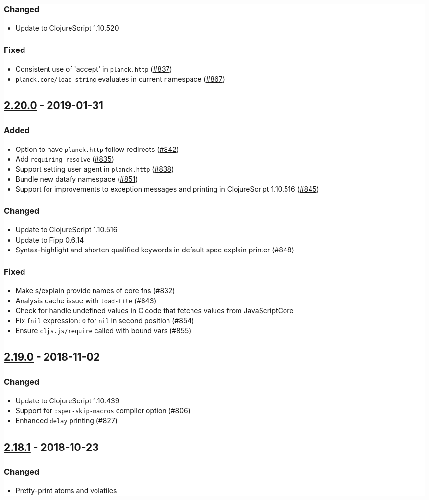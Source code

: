 ### Changed
* Update to ClojureScript 1.10.520

### Fixed
- Consistent use of 'accept' in `planck.http` ([#837](https://github.com/planck-repl/planck/issues/837))
- `planck.core/load-string` evaluates in current namespace ([#867](https://github.com/planck-repl/planck/issues/867))

## [2.20.0] - 2019-01-31
### Added
- Option to have `planck.http` follow redirects ([#842](https://github.com/mfikes/planck/issues/842))
- Add `requiring-resolve` ([#835](https://github.com/mfikes/planck/issues/835))
- Support setting user agent in `planck.http` ([#838](https://github.com/mfikes/planck/issues/838))
- Bundle new datafy namespace ([#851](https://github.com/mfikes/planck/issues/851))
- Support for improvements to exception messages and printing in ClojureScript 1.10.516 ([#845](https://github.com/mfikes/planck/issues/845))

### Changed
- Update to ClojureScript 1.10.516
- Update to Fipp 0.6.14
- Syntax-highlight and shorten qualified keywords in default spec explain printer ([#848](https://github.com/mfikes/planck/issues/848))

### Fixed
- Make s/explain provide names of core fns ([#832](https://github.com/mfikes/planck/issues/832))
- Analysis cache issue with `load-file` ([#843](https://github.com/mfikes/planck/issues/843))
- Check for handle undefined values in C code that fetches values from JavaScriptCore
- Fix `fnil` expression: `0` for `nil` in second position ([#854](https://github.com/mfikes/planck/issues/854))
- Ensure `cljs.js/require` called with bound vars ([#855](https://github.com/mfikes/planck/issues/855))


## [2.19.0] - 2018-11-02
### Changed
- Update to ClojureScript 1.10.439
- Support for `:spec-skip-macros` compiler option ([#806](https://github.com/planck-repl/planck/issues/806))
- Enhanced `delay` printing ([#827](https://github.com/mfikes/planck/issues/827))

## [2.18.1] - 2018-10-23
### Changed
- Pretty-print atoms and volatiles


[Unreleased]: https://github.com/mfikes/planck/compare/2.25.0...HEAD
[2.25.0]: https://github.com/mfikes/planck/compare/2.24.0...2.25.0
[2.24.0]: https://github.com/mfikes/planck/compare/2.23.0...2.24.0
[2.23.0]: https://github.com/mfikes/planck/compare/2.22.0...2.23.0
[2.22.0]: https://github.com/mfikes/planck/compare/2.21.0...2.22.0
[2.21.0]: https://github.com/mfikes/planck/compare/2.20.0...2.21.0
[2.20.0]: https://github.com/mfikes/planck/compare/2.19.1...2.20.0
[2.19.0]: https://github.com/mfikes/planck/compare/2.18.1...2.19.0
[2.18.1]: https://github.com/mfikes/planck/compare/2.18.0...2.18.1
[2.18.0]: https://github.com/mfikes/planck/compare/2.17.0...2.18.0
[2.17.0]: https://github.com/mfikes/planck/compare/2.16.0...2.17.0
[2.16.0]: https://github.com/mfikes/planck/compare/2.15.0...2.16.0
[2.15.0]: https://github.com/mfikes/planck/compare/2.14.0...2.15.0
[2.14.0]: https://github.com/mfikes/planck/compare/2.13.0...2.14.0
[2.13.0]: https://github.com/mfikes/planck/compare/2.12.6...2.13.0
[2.12.6]: https://github.com/mfikes/planck/compare/2.12.0...2.12.6
[2.12.0]: https://github.com/mfikes/planck/compare/2.11.0...2.12.0
[2.11.0]: https://github.com/mfikes/planck/compare/2.10.0...2.11.0
[2.10.0]: https://github.com/mfikes/planck/compare/2.9.0...2.10.0
[2.9.0]: https://github.com/mfikes/planck/compare/2.8.1...2.9.0
[2.8.1]: https://github.com/mfikes/planck/compare/2.8.0...2.8.1
[2.8.0]: https://github.com/mfikes/planck/compare/2.7.3...2.8.0
[2.7.3]: https://github.com/mfikes/planck/compare/2.7.0...2.7.3
[2.7.0]: https://github.com/mfikes/planck/compare/2.6.0...2.7.0
[2.6.0]: https://github.com/mfikes/planck/compare/2.5.0...2.6.0
[2.5.0]: https://github.com/mfikes/planck/compare/2.4.0...2.5.0
[2.4.0]: https://github.com/mfikes/planck/compare/2.3.0...2.4.0
[2.3.0]: https://github.com/mfikes/planck/compare/2.2.0...2.3.0
[2.2.0]: https://github.com/mfikes/planck/compare/2.1.0...2.2.0
[2.1.0]: https://github.com/mfikes/planck/compare/2.0.0...2.1.0
[2.0.0]: https://github.com/mfikes/planck/compare/2.0.0-rc.1...2.0.0
[2.0.0-rc.1]: https://github.com/mfikes/planck/compare/2.0.0-beta.6...2.0.0-rc.1
[2.0.0-beta.6]: https://github.com/mfikes/planck/compare/2.0.0-beta.5...2.0.0-beta.6
[2.0.0-beta.5]: https://github.com/mfikes/planck/compare/2.0.0-beta.4...2.0.0-beta.5
[2.0.0-beta.4]: https://github.com/mfikes/planck/compare/2.0.0-beta.3...2.0.0-beta.4
[2.0.0-beta.3]: https://github.com/mfikes/planck/compare/2.0.0-beta.2...2.0.0-beta.3
[2.0.0-beta.2]: https://github.com/mfikes/planck/compare/2.0.0-beta.1...2.0.0-beta.2
[2.0.0-beta.1]: https://github.com/mfikes/planck/compare/1.17...2.0.0-beta.1
[1.17]: https://github.com/mfikes/planck/compare/1.16...1.17
[1.16]: https://github.com/mfikes/planck/compare/1.15...1.16
[1.15]: https://github.com/mfikes/planck/compare/1.14...1.15
[1.14]: https://github.com/mfikes/planck/compare/1.13...1.14
[1.13]: https://github.com/mfikes/planck/compare/1.12.1...1.13
[1.12.1]: https://github.com/mfikes/planck/compare/1.12...1.12.1
[1.12]: https://github.com/mfikes/planck/compare/1.11...1.12
[1.11]: https://github.com/mfikes/planck/compare/1.10...1.11
[1.10]: https://github.com/mfikes/planck/compare/1.9...1.10
[1.9]: https://github.com/mfikes/planck/compare/1.8...1.9
[1.8]: https://github.com/mfikes/planck/compare/1.7...1.8
[1.7]: https://github.com/mfikes/planck/compare/1.6...1.7
[1.6]: https://github.com/mfikes/planck/compare/1.5...1.6
[1.5]: https://github.com/mfikes/planck/compare/1.4...1.5
[1.4]: https://github.com/mfikes/planck/compare/1.3...1.4
[1.3]: https://github.com/mfikes/planck/compare/1.2...1.3
[1.2]: https://github.com/mfikes/planck/compare/1.1...1.2
[1.1]: https://github.com/mfikes/planck/compare/1.0...1.1
[1.0]: https://github.com/mfikes/planck/compare/63d50fe673c147e2d5810424daa75344f36b33bb...1.0
